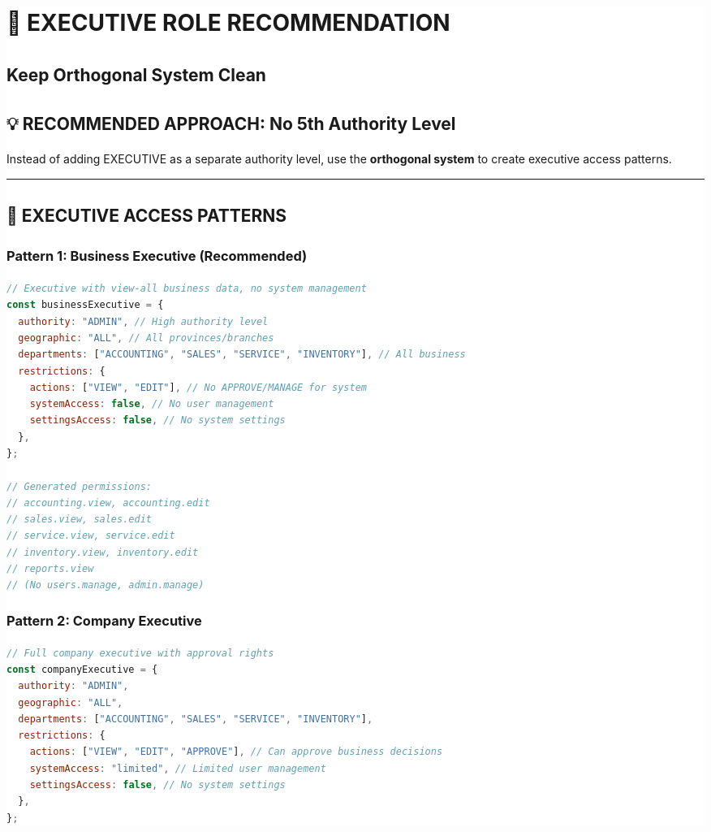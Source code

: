 # 🎯 **EXECUTIVE ROLE RECOMMENDATION**

## Keep Orthogonal System Clean

## **💡 RECOMMENDED APPROACH: No 5th Authority Level**

Instead of adding EXECUTIVE as a separate authority level, use the **orthogonal system** to create executive access patterns.

---

## **🎨 EXECUTIVE ACCESS PATTERNS**

### **Pattern 1: Business Executive (Recommended)**

```javascript
// Executive with view-all business data, no system management
const businessExecutive = {
  authority: "ADMIN", // High authority level
  geographic: "ALL", // All provinces/branches
  departments: ["ACCOUNTING", "SALES", "SERVICE", "INVENTORY"], // All business
  restrictions: {
    actions: ["VIEW", "EDIT"], // No APPROVE/MANAGE for system
    systemAccess: false, // No user management
    settingsAccess: false, // No system settings
  },
};

// Generated permissions:
// accounting.view, accounting.edit
// sales.view, sales.edit
// service.view, service.edit
// inventory.view, inventory.edit
// reports.view
// (No users.manage, admin.manage)
```

### **Pattern 2: Company Executive**

```javascript
// Full company executive with approval rights
const companyExecutive = {
  authority: "ADMIN",
  geographic: "ALL",
  departments: ["ACCOUNTING", "SALES", "SERVICE", "INVENTORY"],
  restrictions: {
    actions: ["VIEW", "EDIT", "APPROVE"], // Can approve business decisions
    systemAccess: "limited", // Limited user management
    settingsAccess: false, // No system settings
  },
};
```
